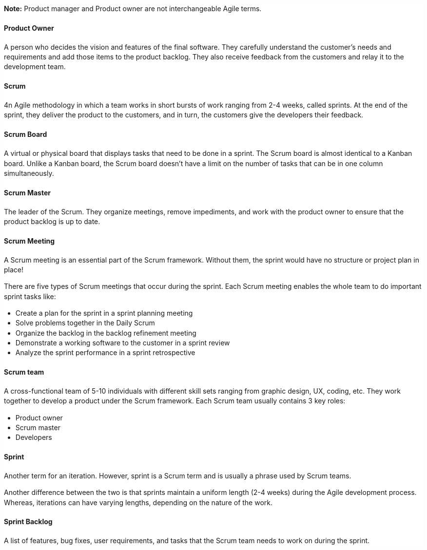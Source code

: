 **Note:** Product manager and Product owner are not interchangeable Agile terms. 

#### Product Owner
A person who decides the vision and features of the final software. They carefully understand the customer’s needs and requirements and add those items to the product backlog.  They also receive feedback from the customers and relay it to the development team.

#### Scrum
4n Agile methodology in which a team works in short bursts of work ranging from 2-4 weeks, called sprints. At the end of the sprint, they deliver the product to the customers, and in turn, the customers give the developers their feedback.

#### Scrum Board
A virtual or physical board that displays tasks that need to be done in a sprint. The Scrum board is almost identical to a Kanban board. Unlike a Kanban board, the Scrum board doesn’t have a limit on the number of tasks that can be in one column simultaneously.

#### Scrum Master
The leader of the Scrum. They organize meetings, remove impediments, and work with the product owner to ensure that the product backlog is up to date.

#### Scrum Meeting
A Scrum meeting is an essential part of the Scrum framework. Without them, the sprint would have no structure or project plan in place! 

There are five types of Scrum meetings that occur during the sprint.  Each Scrum meeting enables the whole team to do important sprint tasks like:

* Create a plan for the sprint in a sprint planning meeting
* Solve problems together in the Daily Scrum
* Organize the backlog in the backlog refinement meeting
* Demonstrate a working software to the customer in a sprint review
* Analyze the sprint performance in a sprint retrospective

#### Scrum team
A cross-functional team of 5-10 individuals with different skill sets ranging from graphic design, UX, coding, etc. They work together to develop a product under the Scrum framework. Each Scrum team usually contains 3 key roles:

* Product owner
* Scrum master
* Developers

#### Sprint
Another term for an iteration. However, sprint is a Scrum term and is usually a phrase used by Scrum teams. 

Another difference between the two is that sprints maintain a uniform length (2-4 weeks) during the Agile development process. Whereas, iterations can have varying lengths, depending on the nature of the work.

#### Sprint Backlog
A list of features, bug fixes, user requirements, and tasks that the Scrum team needs to work on during the sprint.
